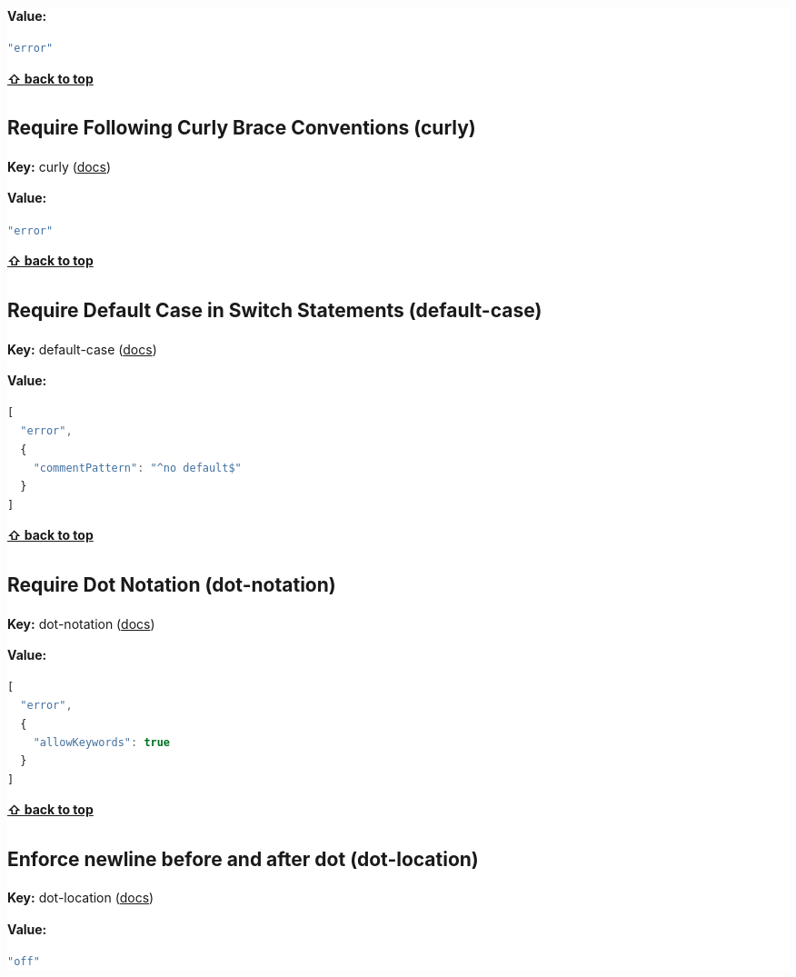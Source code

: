 **Value:** 
```javascript
"error"
```

**[&#8679; back to top](#table-of-contents)**

## Require Following Curly Brace Conventions (curly)

**Key:** curly ([docs](http://eslint.org/docs/rules/curly))

**Value:** 
```javascript
"error"
```

**[&#8679; back to top](#table-of-contents)**

## Require Default Case in Switch Statements (default-case)

**Key:** default-case ([docs](http://eslint.org/docs/rules/default-case))

**Value:** 
```javascript
[
  "error",
  {
    "commentPattern": "^no default$"
  }
]
```

**[&#8679; back to top](#table-of-contents)**

## Require Dot Notation (dot-notation)

**Key:** dot-notation ([docs](http://eslint.org/docs/rules/dot-notation))

**Value:** 
```javascript
[
  "error",
  {
    "allowKeywords": true
  }
]
```

**[&#8679; back to top](#table-of-contents)**

## Enforce newline before and after dot (dot-location)

**Key:** dot-location ([docs](http://eslint.org/docs/rules/dot-location))

**Value:** 
```javascript
"off"
```
